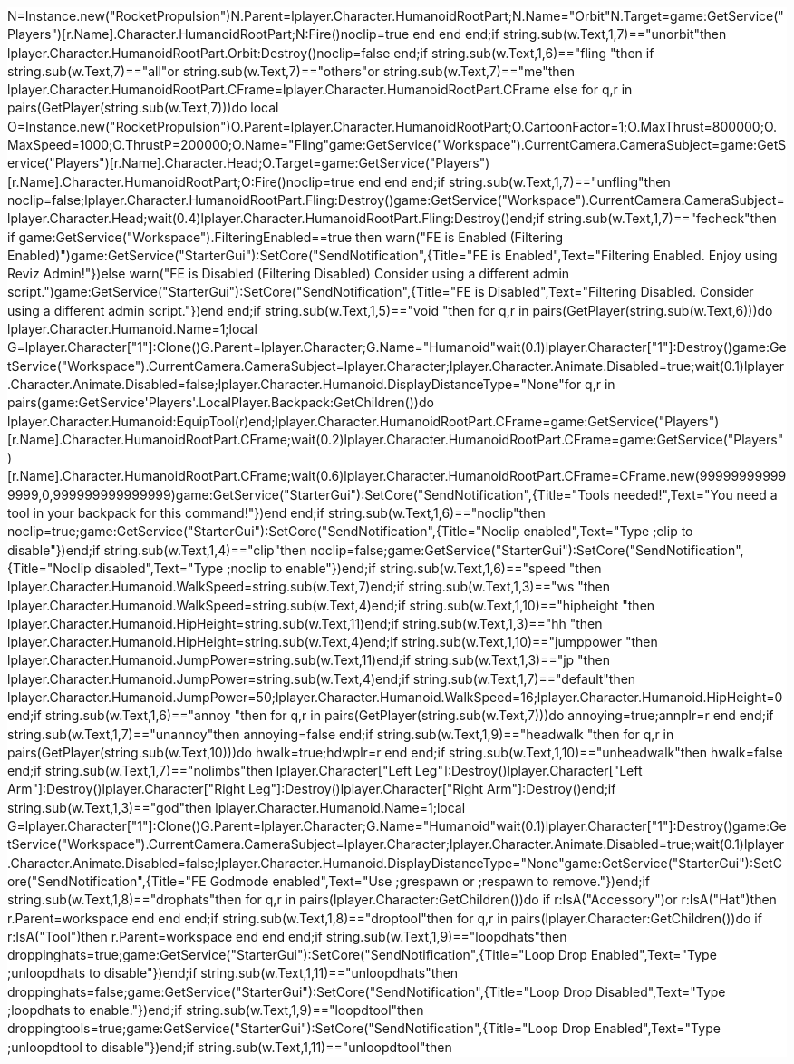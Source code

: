 N=Instance.new("RocketPropulsion")N.Parent=lplayer.Character.HumanoidRootPart;N.Name="Orbit"N.Target=game:GetService("Players")[r.Name].Character.HumanoidRootPart;N:Fire()noclip=true end end end;if string.sub(w.Text,1,7)=="unorbit"then lplayer.Character.HumanoidRootPart.Orbit:Destroy()noclip=false end;if string.sub(w.Text,1,6)=="fling "then if string.sub(w.Text,7)=="all"or string.sub(w.Text,7)=="others"or string.sub(w.Text,7)=="me"then lplayer.Character.HumanoidRootPart.CFrame=lplayer.Character.HumanoidRootPart.CFrame else for q,r in pairs(GetPlayer(string.sub(w.Text,7)))do local O=Instance.new("RocketPropulsion")O.Parent=lplayer.Character.HumanoidRootPart;O.CartoonFactor=1;O.MaxThrust=800000;O.MaxSpeed=1000;O.ThrustP=200000;O.Name="Fling"game:GetService("Workspace").CurrentCamera.CameraSubject=game:GetService("Players")[r.Name].Character.Head;O.Target=game:GetService("Players")[r.Name].Character.HumanoidRootPart;O:Fire()noclip=true end end end;if string.sub(w.Text,1,7)=="unfling"then noclip=false;lplayer.Character.HumanoidRootPart.Fling:Destroy()game:GetService("Workspace").CurrentCamera.CameraSubject=lplayer.Character.Head;wait(0.4)lplayer.Character.HumanoidRootPart.Fling:Destroy()end;if string.sub(w.Text,1,7)=="fecheck"then if game:GetService("Workspace").FilteringEnabled==true then warn("FE is Enabled (Filtering Enabled)")game:GetService("StarterGui"):SetCore("SendNotification",{Title="FE is Enabled",Text="Filtering Enabled. Enjoy using Reviz Admin!"})else warn("FE is Disabled (Filtering Disabled) Consider using a different admin script.")game:GetService("StarterGui"):SetCore("SendNotification",{Title="FE is Disabled",Text="Filtering Disabled. Consider using a different admin script."})end end;if string.sub(w.Text,1,5)=="void "then for q,r in pairs(GetPlayer(string.sub(w.Text,6)))do lplayer.Character.Humanoid.Name=1;local G=lplayer.Character["1"]:Clone()G.Parent=lplayer.Character;G.Name="Humanoid"wait(0.1)lplayer.Character["1"]:Destroy()game:GetService("Workspace").CurrentCamera.CameraSubject=lplayer.Character;lplayer.Character.Animate.Disabled=true;wait(0.1)lplayer.Character.Animate.Disabled=false;lplayer.Character.Humanoid.DisplayDistanceType="None"for q,r in pairs(game:GetService'Players'.LocalPlayer.Backpack:GetChildren())do lplayer.Character.Humanoid:EquipTool(r)end;lplayer.Character.HumanoidRootPart.CFrame=game:GetService("Players")[r.Name].Character.HumanoidRootPart.CFrame;wait(0.2)lplayer.Character.HumanoidRootPart.CFrame=game:GetService("Players")[r.Name].Character.HumanoidRootPart.CFrame;wait(0.6)lplayer.Character.HumanoidRootPart.CFrame=CFrame.new(999999999999999,0,999999999999999)game:GetService("StarterGui"):SetCore("SendNotification",{Title="Tools needed!",Text="You need a tool in your backpack for this command!"})end end;if string.sub(w.Text,1,6)=="noclip"then noclip=true;game:GetService("StarterGui"):SetCore("SendNotification",{Title="Noclip enabled",Text="Type ;clip to disable"})end;if string.sub(w.Text,1,4)=="clip"then noclip=false;game:GetService("StarterGui"):SetCore("SendNotification",{Title="Noclip disabled",Text="Type ;noclip to enable"})end;if string.sub(w.Text,1,6)=="speed "then lplayer.Character.Humanoid.WalkSpeed=string.sub(w.Text,7)end;if string.sub(w.Text,1,3)=="ws "then lplayer.Character.Humanoid.WalkSpeed=string.sub(w.Text,4)end;if string.sub(w.Text,1,10)=="hipheight "then lplayer.Character.Humanoid.HipHeight=string.sub(w.Text,11)end;if string.sub(w.Text,1,3)=="hh "then lplayer.Character.Humanoid.HipHeight=string.sub(w.Text,4)end;if string.sub(w.Text,1,10)=="jumppower "then lplayer.Character.Humanoid.JumpPower=string.sub(w.Text,11)end;if string.sub(w.Text,1,3)=="jp "then lplayer.Character.Humanoid.JumpPower=string.sub(w.Text,4)end;if string.sub(w.Text,1,7)=="default"then lplayer.Character.Humanoid.JumpPower=50;lplayer.Character.Humanoid.WalkSpeed=16;lplayer.Character.Humanoid.HipHeight=0 end;if string.sub(w.Text,1,6)=="annoy "then for q,r in pairs(GetPlayer(string.sub(w.Text,7)))do annoying=true;annplr=r end end;if string.sub(w.Text,1,7)=="unannoy"then annoying=false end;if string.sub(w.Text,1,9)=="headwalk "then for q,r in pairs(GetPlayer(string.sub(w.Text,10)))do hwalk=true;hdwplr=r end end;if string.sub(w.Text,1,10)=="unheadwalk"then hwalk=false end;if string.sub(w.Text,1,7)=="nolimbs"then lplayer.Character["Left Leg"]:Destroy()lplayer.Character["Left Arm"]:Destroy()lplayer.Character["Right Leg"]:Destroy()lplayer.Character["Right Arm"]:Destroy()end;if string.sub(w.Text,1,3)=="god"then lplayer.Character.Humanoid.Name=1;local G=lplayer.Character["1"]:Clone()G.Parent=lplayer.Character;G.Name="Humanoid"wait(0.1)lplayer.Character["1"]:Destroy()game:GetService("Workspace").CurrentCamera.CameraSubject=lplayer.Character;lplayer.Character.Animate.Disabled=true;wait(0.1)lplayer.Character.Animate.Disabled=false;lplayer.Character.Humanoid.DisplayDistanceType="None"game:GetService("StarterGui"):SetCore("SendNotification",{Title="FE Godmode enabled",Text="Use ;grespawn or ;respawn to remove."})end;if string.sub(w.Text,1,8)=="drophats"then for q,r in pairs(lplayer.Character:GetChildren())do if r:IsA("Accessory")or r:IsA("Hat")then r.Parent=workspace end end end;if string.sub(w.Text,1,8)=="droptool"then for q,r in pairs(lplayer.Character:GetChildren())do if r:IsA("Tool")then r.Parent=workspace end end end;if string.sub(w.Text,1,9)=="loopdhats"then droppinghats=true;game:GetService("StarterGui"):SetCore("SendNotification",{Title="Loop Drop Enabled",Text="Type ;unloopdhats to disable"})end;if string.sub(w.Text,1,11)=="unloopdhats"then droppinghats=false;game:GetService("StarterGui"):SetCore("SendNotification",{Title="Loop Drop Disabled",Text="Type ;loopdhats to enable."})end;if string.sub(w.Text,1,9)=="loopdtool"then droppingtools=true;game:GetService("StarterGui"):SetCore("SendNotification",{Title="Loop Drop Enabled",Text="Type ;unloopdtool to disable"})end;if string.sub(w.Text,1,11)=="unloopdtool"then